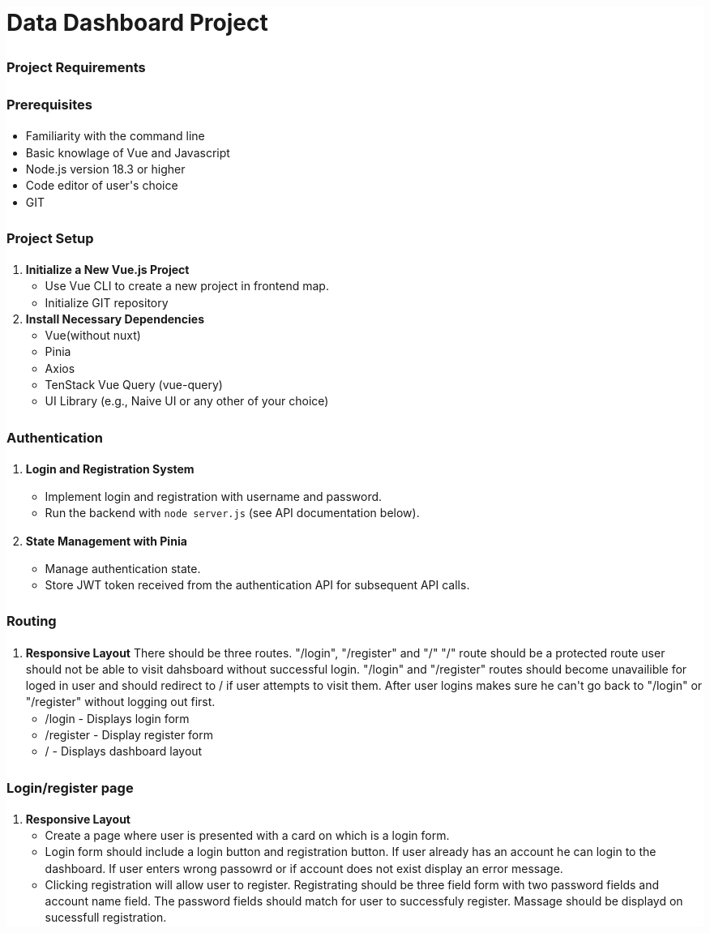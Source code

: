 # Data Dashboard Project

### Project Requirements
### Prerequisites
   - Familiarity with the command line
   - Basic knowlage of Vue and Javascript
   - Node.js version 18.3 or higher
   - Code editor of user's choice
   - GIT
### Project Setup
1. **Initialize a New Vue.js Project**
   - Use Vue CLI to create a new project in frontend map.
   - Initialize GIT repository	
2. **Install Necessary Dependencies**
   - Vue(without nuxt)
   - Pinia
   - Axios
   - TenStack Vue Query (vue-query)
   - UI Library (e.g., Naive UI or any other of your choice)

### Authentication
1. **Login and Registration System**
   - Implement login and registration with username and password.
   - Run the backend with `node server.js` (see API documentation below).

2. **State Management with Pinia**
   - Manage authentication state.
   - Store JWT token received from the authentication API for subsequent API calls.
   
### Routing
1. **Responsive Layout**
   There should be three routes. "/login", "/register" and "/"
   "/" route should be a protected route user should not be able to visit dahsboard without successful login.
   "/login" and "/register" routes should become unavailible for loged in user and should redirect to / if user attempts to visit them.
   After user logins makes sure he can't go back to "/login" or "/register" without logging out first.  
   - /login - Displays login form
   - /register - Display register form
   - / - Displays dashboard layout 
      
### Login/register page
1. **Responsive Layout**
   - Create a page where user is presented with a card on which is a login form.
   - Login form should include a login button and registration button. If user already has an account he can login to the dashboard. If user enters wrong passowrd or if account does not exist display an error message.
   - Clicking registration will allow user to register. Registrating should be three field form with two password fields and account name field. The password fields should match for user to successfuly register. Massage should be displayd on sucessfull registration. 
   